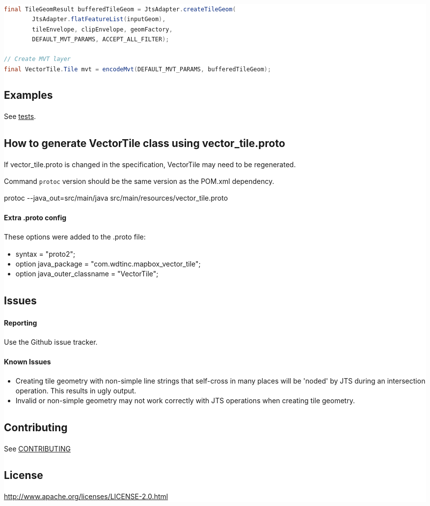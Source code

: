 ```java
final TileGeomResult bufferedTileGeom = JtsAdapter.createTileGeom(
        JtsAdapter.flatFeatureList(inputGeom),
        tileEnvelope, clipEnvelope, geomFactory,
        DEFAULT_MVT_PARAMS, ACCEPT_ALL_FILTER);

// Create MVT layer
final VectorTile.Tile mvt = encodeMvt(DEFAULT_MVT_PARAMS, bufferedTileGeom);
```

## Examples

See [tests](https://github.com/wdtinc/mapbox-vector-tile-java/tree/readme_upgrade/src/test/java/com/wdtinc/mapbox_vector_tile).

## How to generate VectorTile class using vector_tile.proto

If vector_tile.proto is changed in the specification, VectorTile may need to be regenerated.

Command `protoc` version should be the same version as the POM.xml dependency.

protoc --java_out=src/main/java src/main/resources/vector_tile.proto

#### Extra .proto config

These options were added to the .proto file:

 * syntax = "proto2";
 * option java_package = "com.wdtinc.mapbox_vector_tile";
 * option java_outer_classname = "VectorTile";

## Issues

#### Reporting

Use the Github issue tracker.

#### Known Issues

 * Creating tile geometry with non-simple line strings that self-cross in many places will be 'noded' by JTS during an intersection operation. This results in ugly output.
 * Invalid or non-simple geometry may not work correctly with JTS operations when creating tile geometry.

## Contributing

See [CONTRIBUTING](CONTRIBUTING.md)
 
## License

http://www.apache.org/licenses/LICENSE-2.0.html
